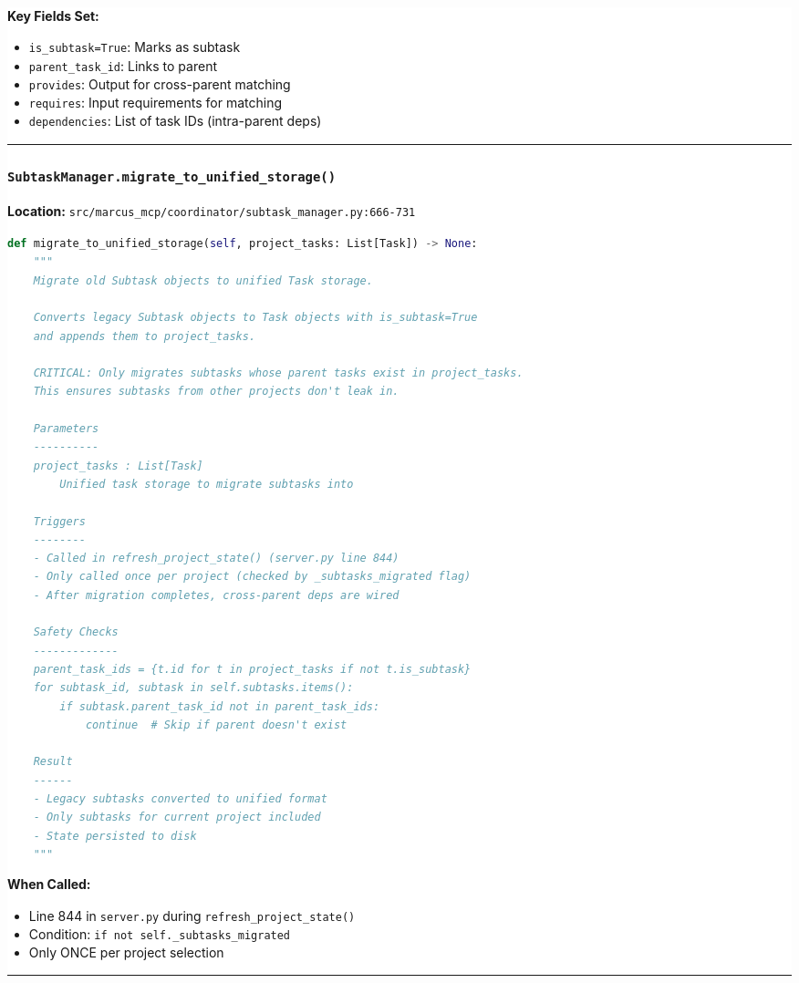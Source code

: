 **Key Fields Set:**
- `is_subtask=True`: Marks as subtask
- `parent_task_id`: Links to parent
- `provides`: Output for cross-parent matching
- `requires`: Input requirements for matching
- `dependencies`: List of task IDs (intra-parent deps)

---

### `SubtaskManager.migrate_to_unified_storage()`

**Location:** `src/marcus_mcp/coordinator/subtask_manager.py:666-731`

```python
def migrate_to_unified_storage(self, project_tasks: List[Task]) -> None:
    """
    Migrate old Subtask objects to unified Task storage.

    Converts legacy Subtask objects to Task objects with is_subtask=True
    and appends them to project_tasks.

    CRITICAL: Only migrates subtasks whose parent tasks exist in project_tasks.
    This ensures subtasks from other projects don't leak in.

    Parameters
    ----------
    project_tasks : List[Task]
        Unified task storage to migrate subtasks into

    Triggers
    --------
    - Called in refresh_project_state() (server.py line 844)
    - Only called once per project (checked by _subtasks_migrated flag)
    - After migration completes, cross-parent deps are wired

    Safety Checks
    -------------
    parent_task_ids = {t.id for t in project_tasks if not t.is_subtask}
    for subtask_id, subtask in self.subtasks.items():
        if subtask.parent_task_id not in parent_task_ids:
            continue  # Skip if parent doesn't exist

    Result
    ------
    - Legacy subtasks converted to unified format
    - Only subtasks for current project included
    - State persisted to disk
    """
```

**When Called:**
- Line 844 in `server.py` during `refresh_project_state()`
- Condition: `if not self._subtasks_migrated`
- Only ONCE per project selection

---